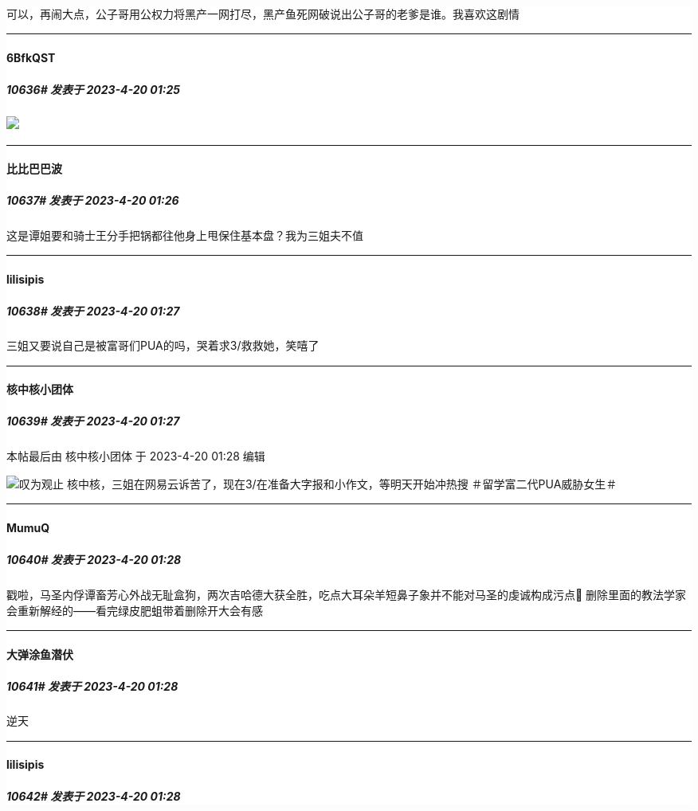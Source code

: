 可以，再闹大点，公子哥用公权力将黑产一网打尽，黑产鱼死网破说出公子哥的老爹是谁。我喜欢这剧情


*****

####  6BfkQST  
##### 10636#       发表于 2023-4-20 01:25

<img src="https://p.sda1.dev/11/b22c6b23c1609a93ba77e574cdac9578/-322d590a6438b6cb.jpg" referrerpolicy="no-referrer">

*****

####  比比巴巴波  
##### 10637#       发表于 2023-4-20 01:26

这是谭姐要和骑士王分手把锅都往他身上甩保住基本盘？我为三姐夫不值

*****

####  lilisipis  
##### 10638#       发表于 2023-4-20 01:27

三姐又要说自己是被富哥们PUA的吗，哭着求3/救救她，笑嘻了

*****

####  核中核小团体  
##### 10639#       发表于 2023-4-20 01:27

 本帖最后由 核中核小团体 于 2023-4-20 01:28 编辑 

<img src="https://static.saraba1st.com/image/smiley/face2017/187.png" referrerpolicy="no-referrer">叹为观止
核中核，三姐在网易云诉苦了，现在3/在准备大字报和小作文，等明天开始冲热搜
＃留学富二代PUA威胁女生＃

*****

####  MumuQ  
##### 10640#       发表于 2023-4-20 01:28

戳啦，马圣内俘谭畜芳心外战无耻盒狗，两次吉哈德大获全胜，吃点大耳朵羊短鼻子象并不能对马圣的虔诚构成污点👋
删除里面的教法学家会重新解经的——看完绿皮肥蛆带着删除开大会有感

*****

####  大弹涂鱼潜伏  
##### 10641#       发表于 2023-4-20 01:28

逆天

*****

####  lilisipis  
##### 10642#       发表于 2023-4-20 01:28
